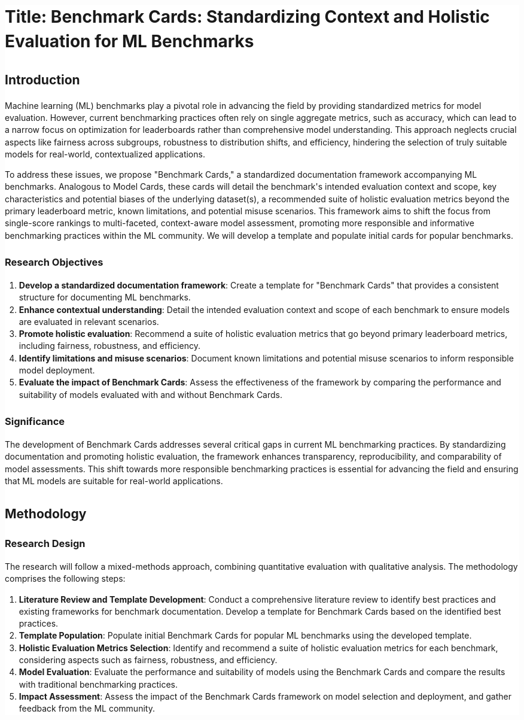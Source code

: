 # Title: Benchmark Cards: Standardizing Context and Holistic Evaluation for ML Benchmarks

## Introduction

Machine learning (ML) benchmarks play a pivotal role in advancing the field by providing standardized metrics for model evaluation. However, current benchmarking practices often rely on single aggregate metrics, such as accuracy, which can lead to a narrow focus on optimization for leaderboards rather than comprehensive model understanding. This approach neglects crucial aspects like fairness across subgroups, robustness to distribution shifts, and efficiency, hindering the selection of truly suitable models for real-world, contextualized applications.

To address these issues, we propose "Benchmark Cards," a standardized documentation framework accompanying ML benchmarks. Analogous to Model Cards, these cards will detail the benchmark's intended evaluation context and scope, key characteristics and potential biases of the underlying dataset(s), a recommended suite of holistic evaluation metrics beyond the primary leaderboard metric, known limitations, and potential misuse scenarios. This framework aims to shift the focus from single-score rankings to multi-faceted, context-aware model assessment, promoting more responsible and informative benchmarking practices within the ML community. We will develop a template and populate initial cards for popular benchmarks.

### Research Objectives

1. **Develop a standardized documentation framework**: Create a template for "Benchmark Cards" that provides a consistent structure for documenting ML benchmarks.
2. **Enhance contextual understanding**: Detail the intended evaluation context and scope of each benchmark to ensure models are evaluated in relevant scenarios.
3. **Promote holistic evaluation**: Recommend a suite of holistic evaluation metrics that go beyond primary leaderboard metrics, including fairness, robustness, and efficiency.
4. **Identify limitations and misuse scenarios**: Document known limitations and potential misuse scenarios to inform responsible model deployment.
5. **Evaluate the impact of Benchmark Cards**: Assess the effectiveness of the framework by comparing the performance and suitability of models evaluated with and without Benchmark Cards.

### Significance

The development of Benchmark Cards addresses several critical gaps in current ML benchmarking practices. By standardizing documentation and promoting holistic evaluation, the framework enhances transparency, reproducibility, and comparability of model assessments. This shift towards more responsible benchmarking practices is essential for advancing the field and ensuring that ML models are suitable for real-world applications.

## Methodology

### Research Design

The research will follow a mixed-methods approach, combining quantitative evaluation with qualitative analysis. The methodology comprises the following steps:

1. **Literature Review and Template Development**: Conduct a comprehensive literature review to identify best practices and existing frameworks for benchmark documentation. Develop a template for Benchmark Cards based on the identified best practices.
2. **Template Population**: Populate initial Benchmark Cards for popular ML benchmarks using the developed template.
3. **Holistic Evaluation Metrics Selection**: Identify and recommend a suite of holistic evaluation metrics for each benchmark, considering aspects such as fairness, robustness, and efficiency.
4. **Model Evaluation**: Evaluate the performance and suitability of models using the Benchmark Cards and compare the results with traditional benchmarking practices.
5. **Impact Assessment**: Assess the impact of the Benchmark Cards framework on model selection and deployment, and gather feedback from the ML community.
